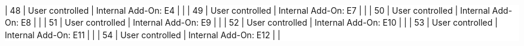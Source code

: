 | 48       | User controlled          | Internal Add-On: E4                                  |                                                                                                                         |
| 49       | User controlled          | Internal Add-On: E7                                  |                                                                                                                         |
| 50       | User controlled          | Internal Add-On: E8                                  |                                                                                                                         |
| 51       | User controlled          | Internal Add-On: E9                                  |                                                                                                                         |
| 52       | User controlled          | Internal Add-On: E10                                 |                                                                                                                         |
| 53       | User controlled          | Internal Add-On: E11                                 |                                                                                                                         |
| 54       | User controlled          | Internal Add-On: E12                                 |                                                                                                                         |

